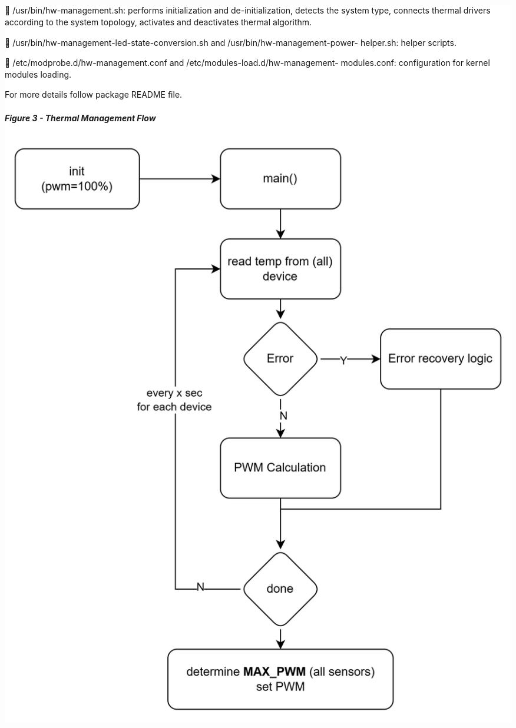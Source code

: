 /usr/bin/hw-management.sh: performs initialization and de-initialization, detects the system type, connects thermal drivers according to the system topology, activates and deactivates thermal algorithm.

 /usr/bin/hw-management-led-state-conversion.sh and /usr/bin/hw-management-power- helper.sh: helper scripts.

 /etc/modprobe.d/hw-management.conf and /etc/modules-load.d/hw-management- modules.conf: configuration for kernel modules loading.

For more details follow package README file.

##### Figure 3 - Thermal Management Flow

![Thermal Control Core](images/thermal-control-core.png)
